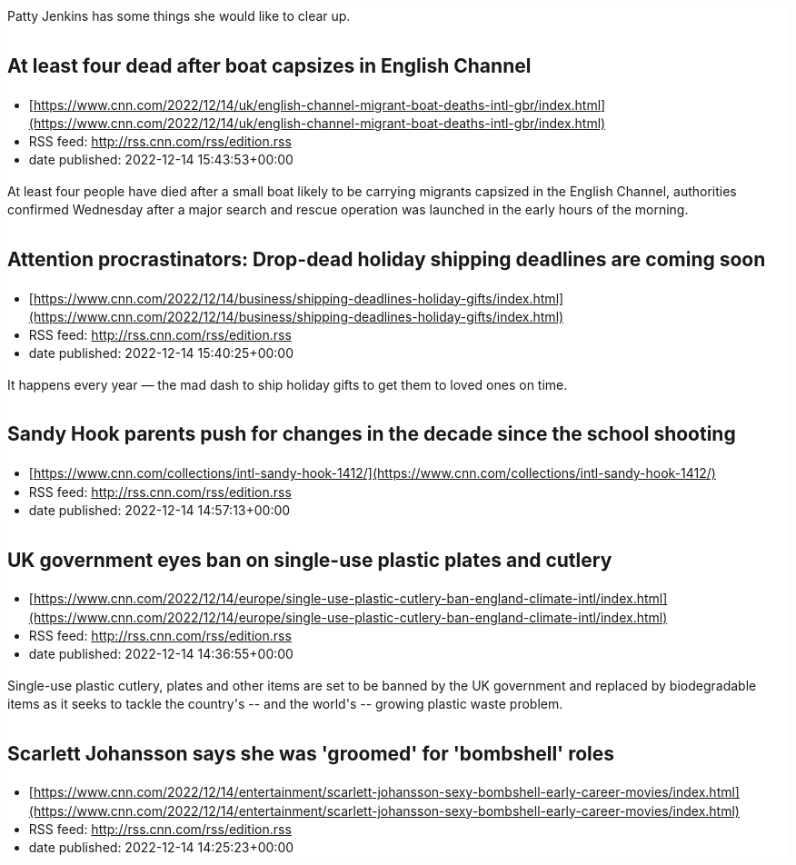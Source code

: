 Patty Jenkins has some things she would like to clear up.

## At least four dead after boat capsizes in English Channel
 - [https://www.cnn.com/2022/12/14/uk/english-channel-migrant-boat-deaths-intl-gbr/index.html](https://www.cnn.com/2022/12/14/uk/english-channel-migrant-boat-deaths-intl-gbr/index.html)
 - RSS feed: http://rss.cnn.com/rss/edition.rss
 - date published: 2022-12-14 15:43:53+00:00

At least four people have died after a small boat likely to be carrying migrants capsized in the English Channel, authorities confirmed Wednesday after a major search and rescue operation was launched in the early hours of the morning.

## Attention procrastinators: Drop-dead holiday shipping deadlines are coming soon
 - [https://www.cnn.com/2022/12/14/business/shipping-deadlines-holiday-gifts/index.html](https://www.cnn.com/2022/12/14/business/shipping-deadlines-holiday-gifts/index.html)
 - RSS feed: http://rss.cnn.com/rss/edition.rss
 - date published: 2022-12-14 15:40:25+00:00

It happens every year — the mad dash to ship holiday gifts to get them to loved ones on time.

## Sandy Hook parents push for changes in the decade since the school shooting
 - [https://www.cnn.com/collections/intl-sandy-hook-1412/](https://www.cnn.com/collections/intl-sandy-hook-1412/)
 - RSS feed: http://rss.cnn.com/rss/edition.rss
 - date published: 2022-12-14 14:57:13+00:00



## UK government eyes ban on single-use plastic plates and cutlery
 - [https://www.cnn.com/2022/12/14/europe/single-use-plastic-cutlery-ban-england-climate-intl/index.html](https://www.cnn.com/2022/12/14/europe/single-use-plastic-cutlery-ban-england-climate-intl/index.html)
 - RSS feed: http://rss.cnn.com/rss/edition.rss
 - date published: 2022-12-14 14:36:55+00:00

Single-use plastic cutlery, plates and other items are set to be banned by the UK government and replaced by biodegradable items as it seeks to tackle the country's -- and the world's -- growing plastic waste problem.

## Scarlett Johansson says she was 'groomed' for 'bombshell' roles
 - [https://www.cnn.com/2022/12/14/entertainment/scarlett-johansson-sexy-bombshell-early-career-movies/index.html](https://www.cnn.com/2022/12/14/entertainment/scarlett-johansson-sexy-bombshell-early-career-movies/index.html)
 - RSS feed: http://rss.cnn.com/rss/edition.rss
 - date published: 2022-12-14 14:25:23+00:00
